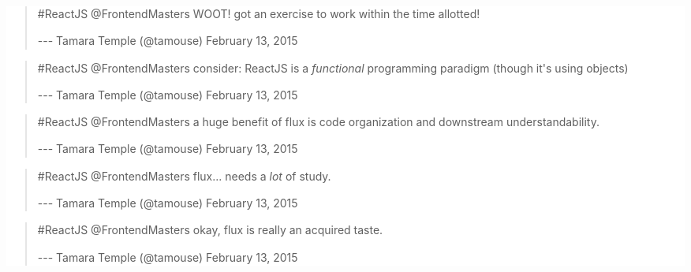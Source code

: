 <blockquote class="twitter-tweet" lang="en">

<p>

\#ReactJS @FrontendMasters WOOT! got an exercise to work within the time allotted!

</p>

--- Tamara Temple (@tamouse) February 13, 2015

</blockquote>

<blockquote class="twitter-tweet" lang="en">

<p>

\#ReactJS @FrontendMasters consider: ReactJS is a *functional* programming paradigm (though it\'s using objects)

</p>

--- Tamara Temple (@tamouse) February 13, 2015

</blockquote>

<blockquote class="twitter-tweet" lang="en">

<p>

\#ReactJS @FrontendMasters a huge benefit of flux is code organization and downstream understandability.

</p>

--- Tamara Temple (@tamouse) February 13, 2015

</blockquote>

<blockquote class="twitter-tweet" lang="en">

<p>

\#ReactJS @FrontendMasters flux... needs a *lot* of study.

</p>

--- Tamara Temple (@tamouse) February 13, 2015

</blockquote>

<blockquote class="twitter-tweet" lang="en">

<p>

\#ReactJS @FrontendMasters okay, flux is really an acquired taste.

</p>

--- Tamara Temple (@tamouse) February 13, 2015

</blockquote>

<blockquote class="twitter-tweet" lang="en">

<p>
